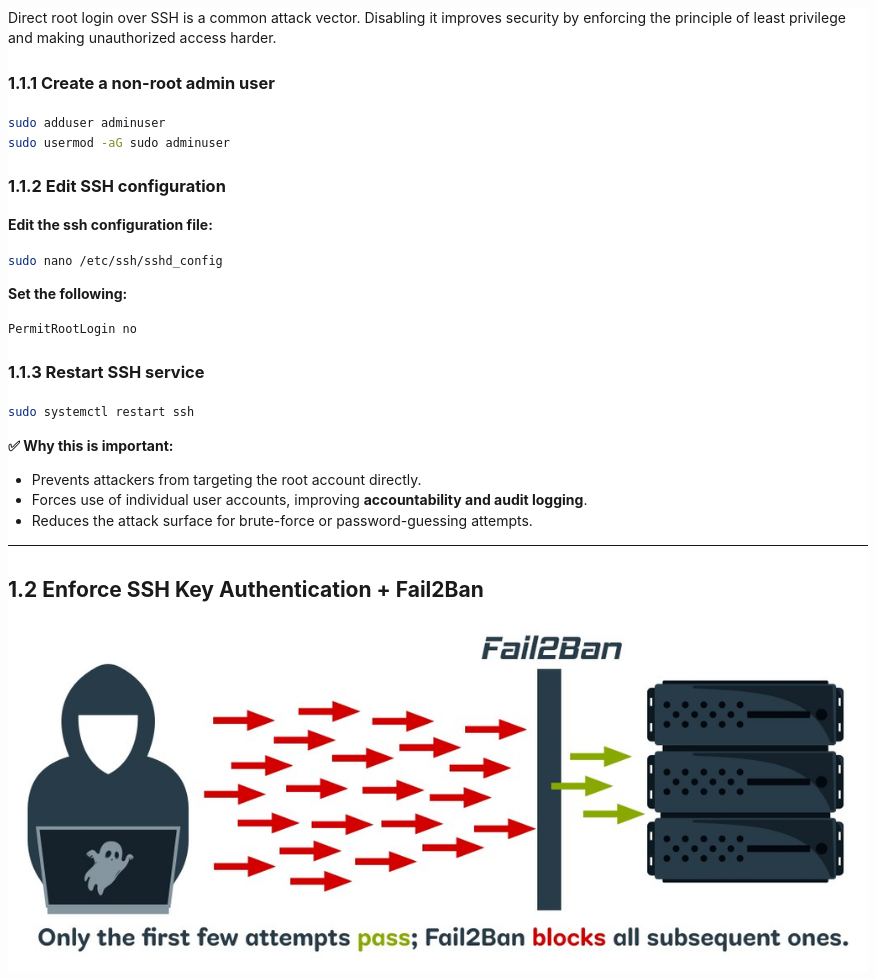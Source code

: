 Direct root login over SSH is a common attack vector. Disabling it improves security by enforcing the principle of least privilege and making unauthorized access harder.

### 1.1.1 Create a non-root admin user

```bash
sudo adduser adminuser
sudo usermod -aG sudo adminuser
```

### 1.1.2 Edit SSH configuration

**Edit the ssh configuration file:**
```bash
sudo nano /etc/ssh/sshd_config
```

**Set the following:**
```nginx
PermitRootLogin no
```

### 1.1.3 Restart SSH service

```bash
sudo systemctl restart ssh
```

**✅ Why this is important:**

- Prevents attackers from targeting the root account directly.
- Forces use of individual user accounts, improving **accountability and audit logging**.
- Reduces the attack surface for brute-force or password-guessing attempts.

---

## 1.2 Enforce SSH Key Authentication + Fail2Ban

![Fail2Ban](images/fail2ban.jpg)
